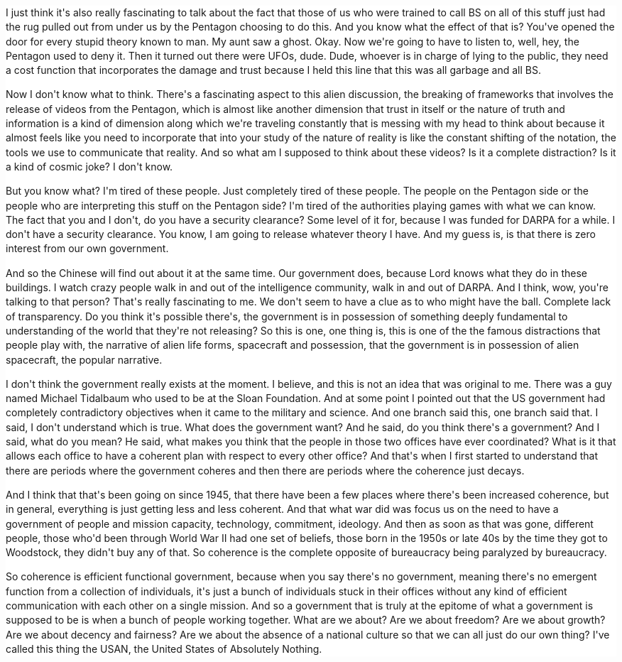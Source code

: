 I just think it's also really fascinating to talk about the fact that those of us who were trained to call BS on all of this stuff just had the rug pulled out from under us by the Pentagon choosing to do this. And you know what the effect of that is? You've opened the door for every stupid theory known to man. My aunt saw a ghost. Okay. Now we're going to have to listen to, well, hey, the Pentagon used to deny it. Then it turned out there were UFOs, dude. Dude, whoever is in charge of lying to the public, they need a cost function that incorporates the damage and trust because I held this line that this was all garbage and all BS.

Now I don't know what to think. There's a fascinating aspect to this alien discussion, the breaking of frameworks that involves the release of videos from the Pentagon, which is almost like another dimension that trust in itself or the nature of truth and information is a kind of dimension along which we're traveling constantly that is messing with my head to think about because it almost feels like you need to incorporate that into your study of the nature of reality is like the constant shifting of the notation, the tools we use to communicate that reality. And so what am I supposed to think about these videos? Is it a complete distraction? Is it a kind of cosmic joke? I don't know.

But you know what? I'm tired of these people. Just completely tired of these people. The people on the Pentagon side or the people who are interpreting this stuff on the Pentagon side? I'm tired of the authorities playing games with what we can know. The fact that you and I don't, do you have a security clearance? Some level of it for, because I was funded for DARPA for a while. I don't have a security clearance. You know, I am going to release whatever theory I have. And my guess is, is that there is zero interest from our own government.

And so the Chinese will find out about it at the same time. Our government does, because Lord knows what they do in these buildings. I watch crazy people walk in and out of the intelligence community, walk in and out of DARPA. And I think, wow, you're talking to that person? That's really fascinating to me. We don't seem to have a clue as to who might have the ball. Complete lack of transparency. Do you think it's possible there's, the government is in possession of something deeply fundamental to understanding of the world that they're not releasing? So this is one, one thing is, this is one of the the famous distractions that people play with, the narrative of alien life forms, spacecraft and possession, that the government is in possession of alien spacecraft, the popular narrative.

I don't think the government really exists at the moment. I believe, and this is not an idea that was original to me. There was a guy named Michael Tidalbaum who used to be at the Sloan Foundation. And at some point I pointed out that the US government had completely contradictory objectives when it came to the military and science. And one branch said this, one branch said that. I said, I don't understand which is true. What does the government want? And he said, do you think there's a government? And I said, what do you mean? He said, what makes you think that the people in those two offices have ever coordinated? What is it that allows each office to have a coherent plan with respect to every other office? And that's when I first started to understand that there are periods where the government coheres and then there are periods where the coherence just decays.

And I think that that's been going on since 1945, that there have been a few places where there's been increased coherence, but in general, everything is just getting less and less coherent. And that what war did was focus us on the need to have a government of people and mission capacity, technology, commitment, ideology. And then as soon as that was gone, different people, those who'd been through World War II had one set of beliefs, those born in the 1950s or late 40s by the time they got to Woodstock, they didn't buy any of that. So coherence is the complete opposite of bureaucracy being paralyzed by bureaucracy.

So coherence is efficient functional government, because when you say there's no government, meaning there's no emergent function from a collection of individuals, it's just a bunch of individuals stuck in their offices without any kind of efficient communication with each other on a single mission. And so a government that is truly at the epitome of what a government is supposed to be is when a bunch of people working together. What are we about? Are we about freedom? Are we about growth? Are we about decency and fairness? Are we about the absence of a national culture so that we can all just do our own thing? I've called this thing the USAN, the United States of Absolutely Nothing.

